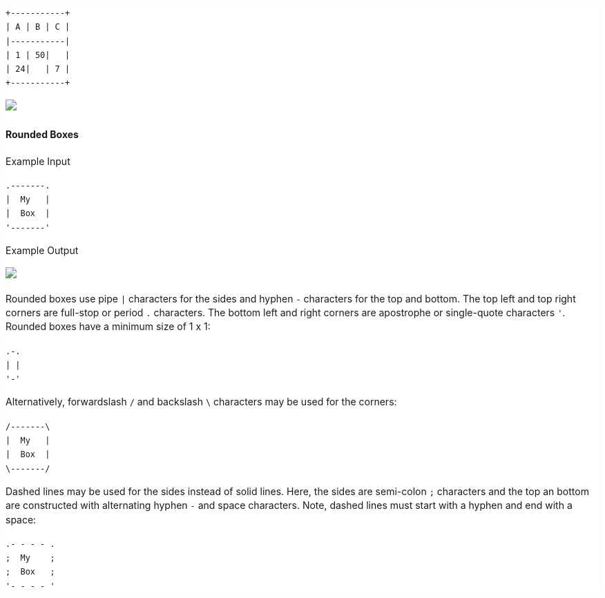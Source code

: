 ```
+-----------+
| A | B | C |
|-----------|
| 1 | 50|   |
| 24|   | 7 |
+-----------+
```

![](https://raw.github.com/Frimkron/Ascidia/master/rm-images/sep-rect-box.png)


#### Rounded Boxes

Example Input

```
.-------.
|  My   |
|  Box  |
'-------'    
```

Example Output

![](https://raw.github.com/Frimkron/Ascidia/master/rm-images/round-box.png)

Rounded boxes use pipe `|` characters for the sides and hyphen `-` characters
for the top and bottom. The top left and top right corners are full-stop or
period `.` characters. The bottom left and right corners are apostrophe or
single-quote characters `'`. Rounded boxes have a minimum size of 1 x 1:

```
.-.
| |
'-'
```

Alternatively, forwardslash `/` and backslash `\` characters may be used for
the corners:

```
/-------\
|  My   |
|  Box  |
\-------/
```

Dashed lines may be used for the sides instead of solid lines. Here, the sides
are semi-colon `;` characters and the top an bottom are constructed with
alternating hyphen `-` and space characters. Note, dashed lines must start
with a hyphen and end with a space:

```
.- - - - .
;  My    ;
;  Box   ;
'- - - - '
```

